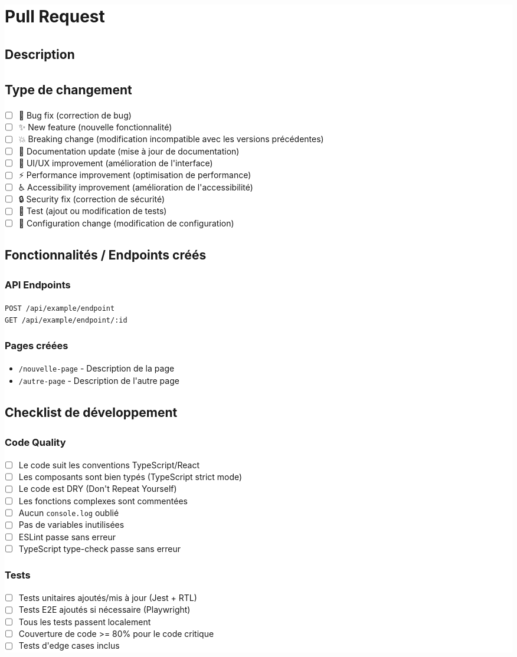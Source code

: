 # Pull Request

## Description


## Type de changement


- [ ] 🐛 Bug fix (correction de bug)
- [ ] ✨ New feature (nouvelle fonctionnalité)
- [ ] 💥 Breaking change (modification incompatible avec les versions précédentes)
- [ ] 📝 Documentation update (mise à jour de documentation)
- [ ] 🎨 UI/UX improvement (amélioration de l'interface)
- [ ] ⚡ Performance improvement (optimisation de performance)
- [ ] ♿ Accessibility improvement (amélioration de l'accessibilité)
- [ ] 🔒 Security fix (correction de sécurité)
- [ ] 🧪 Test (ajout ou modification de tests)
- [ ] 🔧 Configuration change (modification de configuration)

## Fonctionnalités / Endpoints créés


### API Endpoints
```
POST /api/example/endpoint
GET /api/example/endpoint/:id
```

### Pages créées
- `/nouvelle-page` - Description de la page
- `/autre-page` - Description de l'autre page

## Checklist de développement

### Code Quality
- [ ] Le code suit les conventions TypeScript/React
- [ ] Les composants sont bien typés (TypeScript strict mode)
- [ ] Le code est DRY (Don't Repeat Yourself)
- [ ] Les fonctions complexes sont commentées
- [ ] Aucun `console.log` oublié
- [ ] Pas de variables inutilisées
- [ ] ESLint passe sans erreur
- [ ] TypeScript type-check passe sans erreur

### Tests
- [ ] Tests unitaires ajoutés/mis à jour (Jest + RTL)
- [ ] Tests E2E ajoutés si nécessaire (Playwright)
- [ ] Tous les tests passent localement
- [ ] Couverture de code >= 80% pour le code critique
- [ ] Tests d'edge cases inclus
